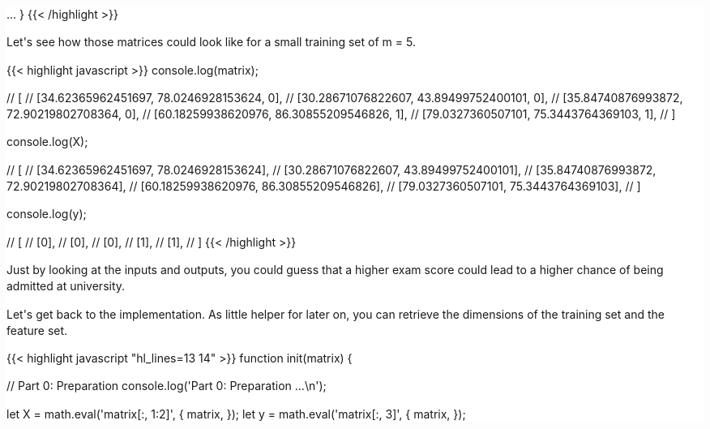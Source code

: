   ...
}
{{< /highlight >}}

Let's see how those matrices could look like for a small training set of m = 5.

{{< highlight javascript >}}
console.log(matrix);

// [
//   [34.62365962451697, 78.0246928153624, 0],
//   [30.28671076822607, 43.89499752400101, 0],
//   [35.84740876993872, 72.90219802708364, 0],
//   [60.18259938620976, 86.30855209546826, 1],
//   [79.0327360507101, 75.3443764369103, 1],
// ]

console.log(X);

// [
//   [34.62365962451697, 78.0246928153624],
//   [30.28671076822607, 43.89499752400101],
//   [35.84740876993872, 72.90219802708364],
//   [60.18259938620976, 86.30855209546826],
//   [79.0327360507101, 75.3443764369103],
// ]

console.log(y);

// [
//   [0],
//   [0],
//   [0],
//   [1],
//   [1],
// ]
{{< /highlight >}}

Just by looking at the inputs and outputs, you could guess that a higher exam score could lead to a higher chance of being admitted at university.

Let's get back to the implementation. As little helper for later on, you can retrieve the dimensions of the training set and the feature set.

{{< highlight javascript "hl_lines=13 14" >}}
function init(matrix) {

  // Part 0: Preparation
  console.log('Part 0: Preparation ...\n');

  let X = math.eval('matrix[:, 1:2]', {
    matrix,
  });
  let y = math.eval('matrix[:, 3]', {
    matrix,
  });
